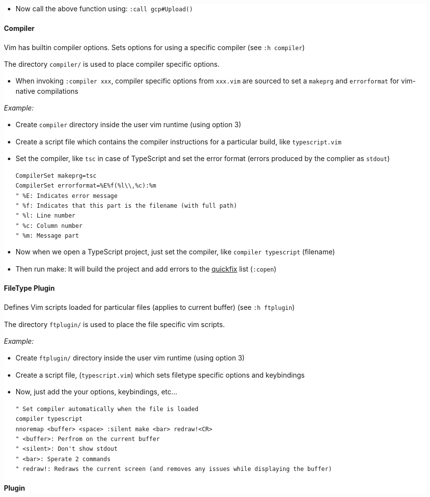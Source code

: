 - Now call the above function using: `:call gcp#Upload()`

#### Compiler

Vim has builtin compiler options. Sets options for using a specific compiler (see `:h compiler`)

The directory `compiler/` is used to place compiler specific options.

- When invoking `:compiler xxx`, compiler specific options from `xxx.vim` are sourced to set a `makeprg` and `errorformat` for vim-native compilations

_Example:_

- Create `compiler` directory inside the user vim runtime (using option 3)
- Create a script file which contains the compiler instructions for a particular build, like `typescript.vim`
- Set the compiler, like `tsc` in case of TypeScript and set the error format (errors produced by the complier as `stdout`)

  ```vim
  CompilerSet makeprg=tsc
  CompilerSet errorformat=%E%f(%l\\,%c):%m
  " %E: Indicates error message
  " %f: Indicates that this part is the filename (with full path)
  " %l: Line number
  " %c: Column number
  " %m: Message part
  ```

- Now when we open a TypeScript project, just set the compiler, like `compiler typescript` (filename)
- Then run make: It will build the project and add errors to the [quickfix](#quickfix) list (`:copen`)

#### FileType Plugin

Defines Vim scripts loaded for particular files (applies to current buffer) (see `:h ftplugin`)

The directory `ftplugin/` is used to place the file specific vim scripts.

_Example:_

- Create `ftplugin/` directory inside the user vim runtime (using option 3)
- Create a script file, (`typescript.vim`) which sets filetype specific options and keybindings
- Now, just add the your options, keybindings, etc...

  ```vim
  " Set compiler automatically when the file is loaded
  compiler typescript
  nnoremap <buffer> <space> :silent make <bar> redraw!<CR>
  " <buffer>: Perfrom on the current buffer
  " <silent>: Don't show stdout
  " <bar>: Sperate 2 commands
  " redraw!: Redraws the current screen (and removes any issues while displaying the buffer)
  ```

#### Plugin
